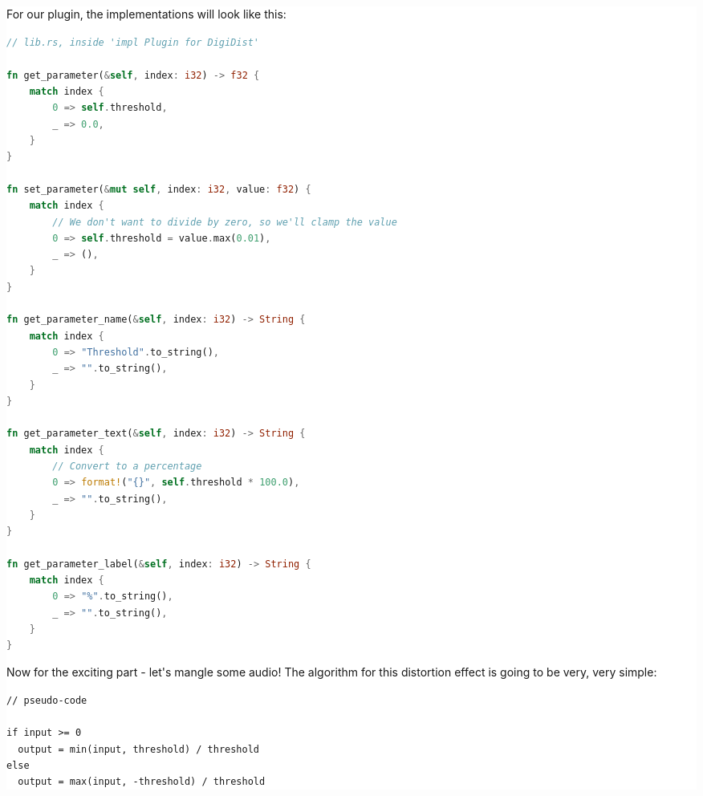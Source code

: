 For our plugin, the implementations will look like this:

```rust
// lib.rs, inside 'impl Plugin for DigiDist'

fn get_parameter(&self, index: i32) -> f32 {
    match index {
        0 => self.threshold,
        _ => 0.0,
    }
}

fn set_parameter(&mut self, index: i32, value: f32) {
    match index {
        // We don't want to divide by zero, so we'll clamp the value
        0 => self.threshold = value.max(0.01),
        _ => (),
    }
}

fn get_parameter_name(&self, index: i32) -> String {
    match index {
        0 => "Threshold".to_string(),
        _ => "".to_string(),
    }
}

fn get_parameter_text(&self, index: i32) -> String {
    match index {
        // Convert to a percentage
        0 => format!("{}", self.threshold * 100.0),
        _ => "".to_string(),
    }
}

fn get_parameter_label(&self, index: i32) -> String {
    match index {
        0 => "%".to_string(),
        _ => "".to_string(),
    }
}
```

Now for the exciting part - let's mangle some audio! The algorithm for this distortion effect is going to be very, very simple:

```
// pseudo-code

if input >= 0
  output = min(input, threshold) / threshold
else
  output = max(input, -threshold) / threshold
```
